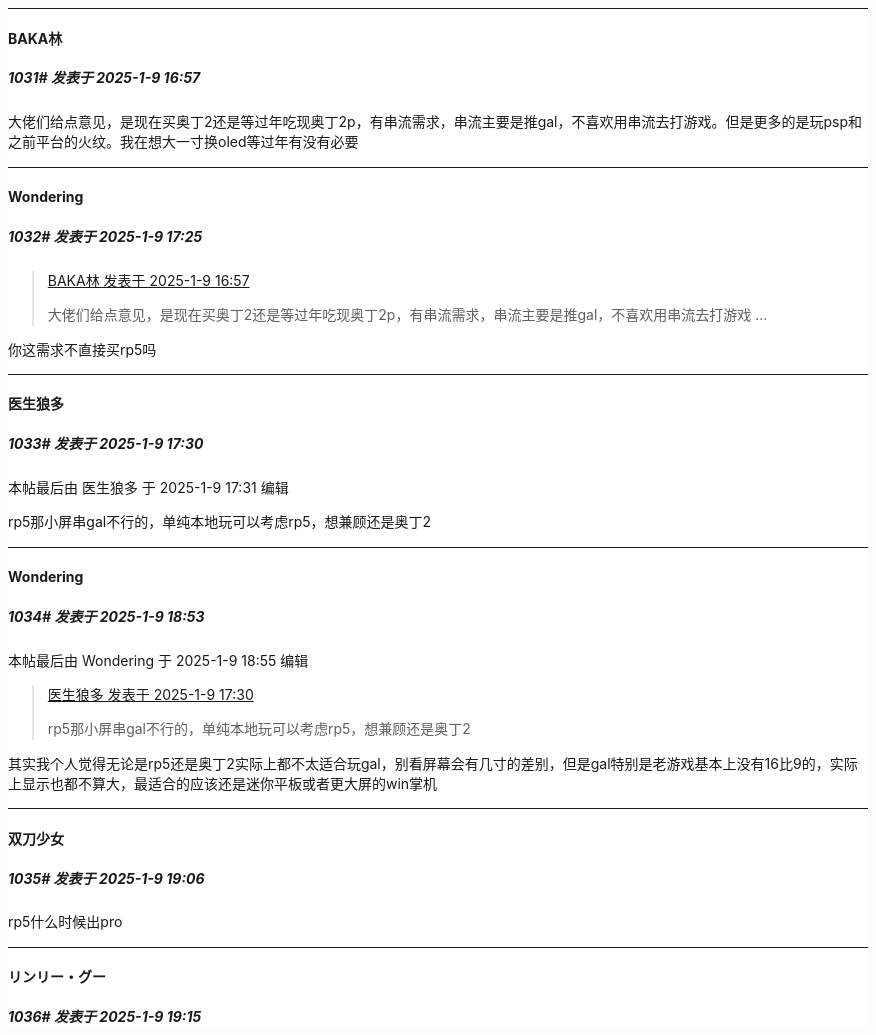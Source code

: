 ﻿
*****

####  BAKA林  
##### 1031#       发表于 2025-1-9 16:57

大佬们给点意见，是现在买奥丁2还是等过年吃现奥丁2p，有串流需求，串流主要是推gal，不喜欢用串流去打游戏。但是更多的是玩psp和之前平台的火纹。我在想大一寸换oled等过年有没有必要


*****

####  Wondering  
##### 1032#       发表于 2025-1-9 17:25

<blockquote><a href="httphttps://bbs.saraba1st.com/2b/forum.php?mod=redirect&amp;goto=findpost&amp;pid=67138390&amp;ptid=2148387" target="_blank">BAKA林 发表于 2025-1-9 16:57</a>

大佬们给点意见，是现在买奥丁2还是等过年吃现奥丁2p，有串流需求，串流主要是推gal，不喜欢用串流去打游戏 ...</blockquote>
你这需求不直接买rp5吗


*****

####  医生狼多  
##### 1033#       发表于 2025-1-9 17:30

 本帖最后由 医生狼多 于 2025-1-9 17:31 编辑 

rp5那小屏串gal不行的，单纯本地玩可以考虑rp5，想兼顾还是奥丁2


*****

####  Wondering  
##### 1034#       发表于 2025-1-9 18:53

 本帖最后由 Wondering 于 2025-1-9 18:55 编辑 
<blockquote><a href="httphttps://bbs.saraba1st.com/2b/forum.php?mod=redirect&amp;goto=findpost&amp;pid=67138676&amp;ptid=2148387" target="_blank">医生狼多 发表于 2025-1-9 17:30</a>

rp5那小屏串gal不行的，单纯本地玩可以考虑rp5，想兼顾还是奥丁2</blockquote>
其实我个人觉得无论是rp5还是奥丁2实际上都不太适合玩gal，别看屏幕会有几寸的差别，但是gal特别是老游戏基本上没有16比9的，实际上显示也都不算大，最适合的应该还是迷你平板或者更大屏的win掌机


*****

####  双刀少女  
##### 1035#       发表于 2025-1-9 19:06

rp5什么时候出pro


*****

####  リンリー・グー  
##### 1036#       发表于 2025-1-9 19:15
